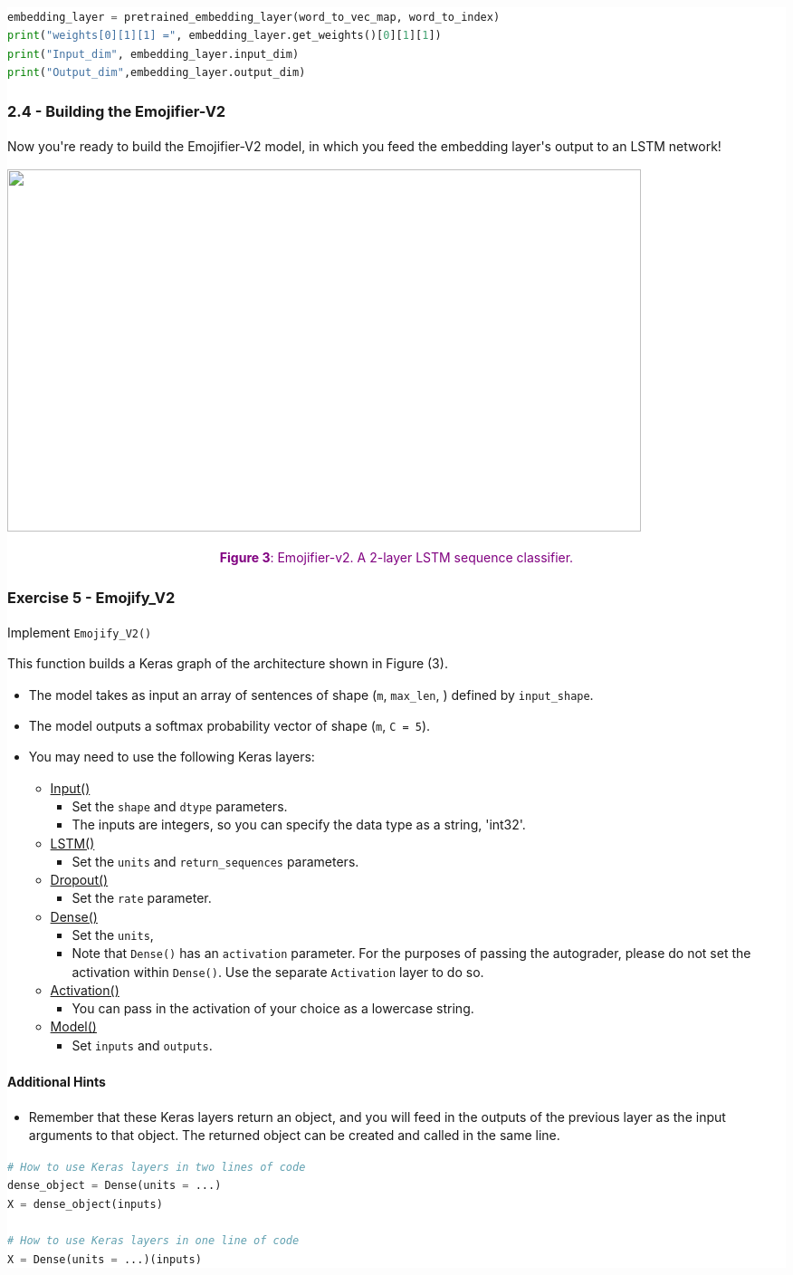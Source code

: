 
```python
embedding_layer = pretrained_embedding_layer(word_to_vec_map, word_to_index)
print("weights[0][1][1] =", embedding_layer.get_weights()[0][1][1])
print("Input_dim", embedding_layer.input_dim)
print("Output_dim",embedding_layer.output_dim)
```

<a name='2-4'></a>
### 2.4 - Building the Emojifier-V2

Now you're ready to build the Emojifier-V2 model, in which you feed the embedding layer's output to an LSTM network!

<img src="images/emojifier-v2.png" style="width:700px;height:400px;"> <br>
<caption><center><font color='purple'><b>Figure 3</b>: Emojifier-v2. A 2-layer LSTM sequence classifier. </center></caption></font> 


<a name='ex-5'></a>
### Exercise 5 - Emojify_V2

Implement `Emojify_V2()`

This function builds a Keras graph of the architecture shown in Figure (3). 

* The model takes as input an array of sentences of shape (`m`, `max_len`, ) defined by `input_shape`. 
* The model outputs a softmax probability vector of shape (`m`, `C = 5`). 

* You may need to use the following Keras layers:
    * [Input()](https://www.tensorflow.org/api_docs/python/tf/keras/Input)
        * Set the `shape` and `dtype` parameters.
        * The inputs are integers, so you can specify the data type as a string, 'int32'.
    * [LSTM()](https://www.tensorflow.org/api_docs/python/tf/keras/layers/LSTM)
        * Set the `units` and `return_sequences` parameters.
    * [Dropout()](https://www.tensorflow.org/api_docs/python/tf/keras/layers/Dropout)
        * Set the `rate` parameter.
    * [Dense()](https://www.tensorflow.org/api_docs/python/tf/keras/layers/Dense)
        * Set the `units`, 
        * Note that `Dense()` has an `activation` parameter.  For the purposes of passing the autograder, please do not set the activation within `Dense()`.  Use the separate `Activation` layer to do so.
    * [Activation()](https://www.tensorflow.org/api_docs/python/tf/keras/layers/Activation)
        * You can pass in the activation of your choice as a lowercase string.
    * [Model()](https://www.tensorflow.org/api_docs/python/tf/keras/Model)
        * Set `inputs` and `outputs`.


#### Additional Hints
* Remember that these Keras layers return an object, and you will feed in the outputs of the previous layer as the input arguments to that object.  The returned object can be created and called in the same line.

```Python
# How to use Keras layers in two lines of code
dense_object = Dense(units = ...)
X = dense_object(inputs)

# How to use Keras layers in one line of code
X = Dense(units = ...)(inputs)
```
